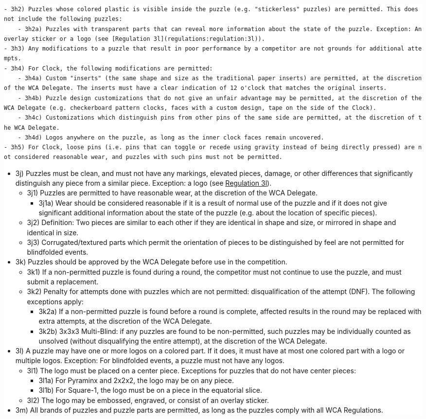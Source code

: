     - 3h2) Puzzles whose colored plastic is visible inside the puzzle (e.g. "stickerless" puzzles) are permitted. This does not include the following puzzles:
        - 3h2a) Puzzles with transparent parts that can reveal more information about the state of the puzzle. Exception: An overlay sticker or a logo (see [Regulation 3l](regulations:regulation:3l)).
    - 3h3) Any modifications to a puzzle that result in poor performance by a competitor are not grounds for additional attempts.
    - 3h4) For Clock, the following modifications are permitted:
        - 3h4a) Custom "inserts" (the same shape and size as the traditional paper inserts) are permitted, at the discretion of the WCA Delegate. The inserts must have a clear indication of 12 o'clock that matches the original inserts.
        - 3h4b) Puzzle design customizations that do not give an unfair advantage may be permitted, at the discretion of the WCA Delegate (e.g. checkerboard pattern clocks, faces with a custom design, tape on the side of the Clock).
        - 3h4c) Customizations which distinguish pins from other pins of the same side are permitted, at the discretion of the WCA Delegate.
        - 3h4d) Logos anywhere on the puzzle, as long as the inner clock faces remain uncovered.
    - 3h5) For Clock, loose pins (i.e. pins that can toggle or recede using gravity instead of being directly pressed) are not considered reasonable wear, and puzzles with such pins must not be permitted.
- 3j) Puzzles must be clean, and must not have any markings, elevated pieces, damage, or other differences that significantly distinguish any piece from a similar piece. Exception: a logo (see [Regulation 3l](regulations:regulation:3l)).
    - 3j1) Puzzles are permitted to have reasonable wear, at the discretion of the WCA Delegate.
        - 3j1a) Wear should be considered reasonable if it is a result of normal use of the puzzle and if it does not give significant additional information about the state of the puzzle (e.g. about the location of specific pieces).
    - 3j2) Definition: Two pieces are similar to each other if they are identical in shape and size, or mirrored in shape and identical in size.
    - 3j3) Corrugated/textured parts which permit the orientation of pieces to be distinguished by feel are not permitted for blindfolded events.
- 3k) Puzzles should be approved by the WCA Delegate before use in the competition.
    - 3k1) If a non-permitted puzzle is found during a round, the competitor must not continue to use the puzzle, and must submit a replacement.
    - 3k2) Penalty for attempts done with puzzles which are not permitted: disqualification of the attempt (DNF). The following exceptions apply:
        - 3k2a) If a non-permitted puzzle is found before a round is complete, affected results in the round may be replaced with extra attempts, at the discretion of the WCA Delegate.
        - 3k2b) 3x3x3 Multi-Blind: if any puzzles are found to be non-permitted, such puzzles may be individually counted as unsolved (without disqualifying the entire attempt), at the discretion of the WCA Delegate.
- 3l) A puzzle may have one or more logos on a colored part. If it does, it must have at most one colored part with a logo or multiple logos. Exception: For blindfolded events, a puzzle must not have any logos.
    - 3l1) The logo must be placed on a center piece. Exceptions for puzzles that do not have center pieces:
        - 3l1a) For Pyraminx and 2x2x2, the logo may be on any piece.
        - 3l1b) For Square-1, the logo must be on a piece in the equatorial slice.
    - 3l2) The logo may be embossed, engraved, or consist of an overlay sticker.
- 3m) All brands of puzzles and puzzle parts are permitted, as long as the puzzles comply with all WCA Regulations.
